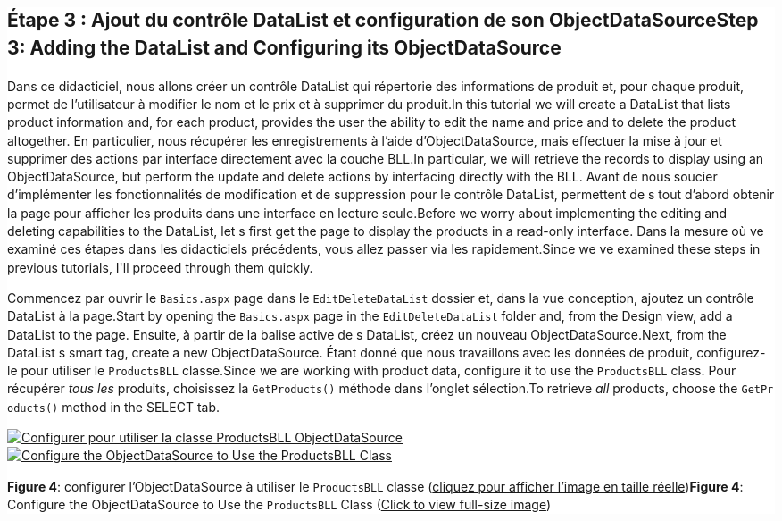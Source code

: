 ## <a name="step-3-adding-the-datalist-and-configuring-its-objectdatasource"></a><span data-ttu-id="99305-170">Étape 3 : Ajout du contrôle DataList et configuration de son ObjectDataSource</span><span class="sxs-lookup"><span data-stu-id="99305-170">Step 3: Adding the DataList and Configuring its ObjectDataSource</span></span>

<span data-ttu-id="99305-171">Dans ce didacticiel, nous allons créer un contrôle DataList qui répertorie des informations de produit et, pour chaque produit, permet de l’utilisateur à modifier le nom et le prix et à supprimer du produit.</span><span class="sxs-lookup"><span data-stu-id="99305-171">In this tutorial we will create a DataList that lists product information and, for each product, provides the user the ability to edit the name and price and to delete the product altogether.</span></span> <span data-ttu-id="99305-172">En particulier, nous récupérer les enregistrements à l’aide d’ObjectDataSource, mais effectuer la mise à jour et supprimer des actions par interface directement avec la couche BLL.</span><span class="sxs-lookup"><span data-stu-id="99305-172">In particular, we will retrieve the records to display using an ObjectDataSource, but perform the update and delete actions by interfacing directly with the BLL.</span></span> <span data-ttu-id="99305-173">Avant de nous soucier d’implémenter les fonctionnalités de modification et de suppression pour le contrôle DataList, permettent de s tout d’abord obtenir la page pour afficher les produits dans une interface en lecture seule.</span><span class="sxs-lookup"><span data-stu-id="99305-173">Before we worry about implementing the editing and deleting capabilities to the DataList, let s first get the page to display the products in a read-only interface.</span></span> <span data-ttu-id="99305-174">Dans la mesure où ve examiné ces étapes dans les didacticiels précédents, vous allez passer via les rapidement.</span><span class="sxs-lookup"><span data-stu-id="99305-174">Since we ve examined these steps in previous tutorials, I'll proceed through them quickly.</span></span>

<span data-ttu-id="99305-175">Commencez par ouvrir le `Basics.aspx` page dans le `EditDeleteDataList` dossier et, dans la vue conception, ajoutez un contrôle DataList à la page.</span><span class="sxs-lookup"><span data-stu-id="99305-175">Start by opening the `Basics.aspx` page in the `EditDeleteDataList` folder and, from the Design view, add a DataList to the page.</span></span> <span data-ttu-id="99305-176">Ensuite, à partir de la balise active de s DataList, créez un nouveau ObjectDataSource.</span><span class="sxs-lookup"><span data-stu-id="99305-176">Next, from the DataList s smart tag, create a new ObjectDataSource.</span></span> <span data-ttu-id="99305-177">Étant donné que nous travaillons avec les données de produit, configurez-le pour utiliser le `ProductsBLL` classe.</span><span class="sxs-lookup"><span data-stu-id="99305-177">Since we are working with product data, configure it to use the `ProductsBLL` class.</span></span> <span data-ttu-id="99305-178">Pour récupérer *tous les* produits, choisissez la `GetProducts()` méthode dans l’onglet sélection.</span><span class="sxs-lookup"><span data-stu-id="99305-178">To retrieve *all* products, choose the `GetProducts()` method in the SELECT tab.</span></span>


<span data-ttu-id="99305-179">[![Configurer pour utiliser la classe ProductsBLL ObjectDataSource](an-overview-of-editing-and-deleting-data-in-the-datalist-vb/_static/image7.png)](an-overview-of-editing-and-deleting-data-in-the-datalist-vb/_static/image6.png)</span><span class="sxs-lookup"><span data-stu-id="99305-179">[![Configure the ObjectDataSource to Use the ProductsBLL Class](an-overview-of-editing-and-deleting-data-in-the-datalist-vb/_static/image7.png)](an-overview-of-editing-and-deleting-data-in-the-datalist-vb/_static/image6.png)</span></span>

<span data-ttu-id="99305-180">**Figure 4**: configurer l’ObjectDataSource à utiliser le `ProductsBLL` classe ([cliquez pour afficher l’image en taille réelle](an-overview-of-editing-and-deleting-data-in-the-datalist-vb/_static/image8.png))</span><span class="sxs-lookup"><span data-stu-id="99305-180">**Figure 4**: Configure the ObjectDataSource to Use the `ProductsBLL` Class ([Click to view full-size image](an-overview-of-editing-and-deleting-data-in-the-datalist-vb/_static/image8.png))</span></span>
